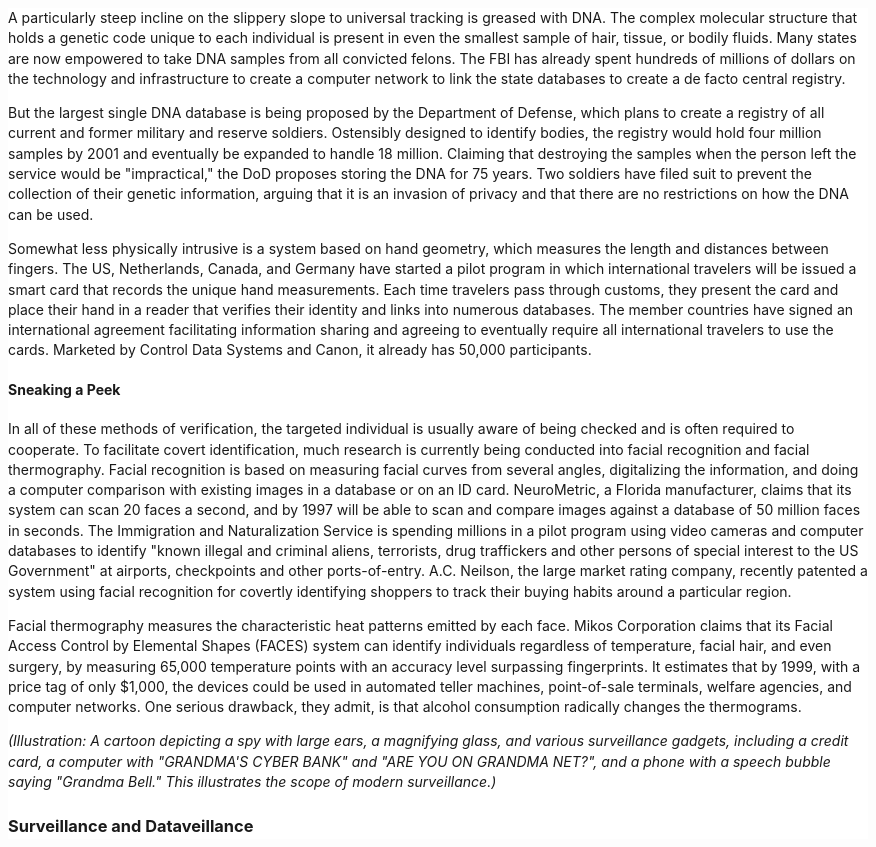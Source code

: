 A particularly steep incline on the slippery slope to universal tracking is greased with DNA. The complex molecular structure that holds a genetic code unique to each individual is present in even the smallest sample of hair, tissue, or bodily fluids. Many states are now empowered to take DNA samples from all convicted felons. The FBI has already spent hundreds of millions of dollars on the technology and infrastructure to create a computer network to link the state databases to create a de facto central registry.

But the largest single DNA database is being proposed by the Department of Defense, which plans to create a registry of all current and former military and reserve soldiers. Ostensibly designed to identify bodies, the registry would hold four million samples by 2001 and eventually be expanded to handle 18 million. Claiming that destroying the samples when the person left the service would be "impractical," the DoD proposes storing the DNA for 75 years. Two soldiers have filed suit to prevent the collection of their genetic information, arguing that it is an invasion of privacy and that there are no restrictions on how the DNA can be used.

Somewhat less physically intrusive is a system based on hand geometry, which measures the length and distances between fingers. The US, Netherlands, Canada, and Germany have started a pilot program in which international travelers will be issued a smart card that records the unique hand measurements. Each time travelers pass through customs, they present the card and place their hand in a reader that verifies their identity and links into numerous databases. The member countries have signed an international agreement facilitating information sharing and agreeing to eventually require all international travelers to use the cards. Marketed by Control Data Systems and Canon, it already has 50,000 participants.

#### Sneaking a Peek

In all of these methods of verification, the targeted individual is usually aware of being checked and is often required to cooperate. To facilitate covert identification, much research is currently being conducted into facial recognition and facial thermography. Facial recognition is based on measuring facial curves from several angles, digitalizing the information, and doing a computer comparison with existing images in a database or on an ID card. NeuroMetric, a Florida manufacturer, claims that its system can scan 20 faces a second, and by 1997 will be able to scan and compare images against a database of 50 million faces in seconds. The Immigration and Naturalization Service is spending millions in a pilot program using video cameras and computer databases to identify "known illegal and criminal aliens, terrorists, drug traffickers and other persons of special interest to the US Government" at airports, checkpoints and other ports-of-entry. A.C. Neilson, the large market rating company, recently patented a system using facial recognition for covertly identifying shoppers to track their buying habits around a particular region.

Facial thermography measures the characteristic heat patterns emitted by each face. Mikos Corporation claims that its Facial Access Control by Elemental Shapes (FACES) system can identify individuals regardless of temperature, facial hair, and even surgery, by measuring 65,000 temperature points with an accuracy level surpassing fingerprints. It estimates that by 1999, with a price tag of only $1,000, the devices could be used in automated teller machines, point-of-sale terminals, welfare agencies, and computer networks. One serious drawback, they admit, is that alcohol consumption radically changes the thermograms.

*(Illustration: A cartoon depicting a spy with large ears, a magnifying glass, and various surveillance gadgets, including a credit card, a computer with "GRANDMA'S CYBER BANK" and "ARE YOU ON GRANDMA NET?", and a phone with a speech bubble saying "Grandma Bell." This illustrates the scope of modern surveillance.)*

### Surveillance and Dataveillance
